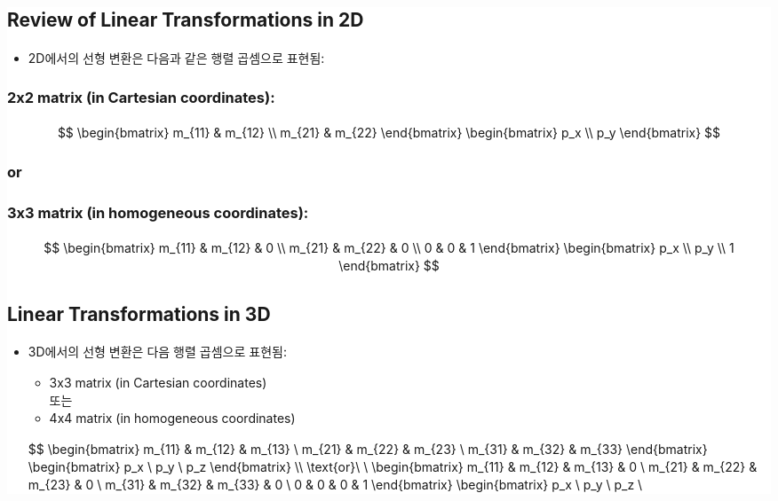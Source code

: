 ## Review of Linear Transformations in 2D

- 2D에서의 선형 변환은 다음과 같은 행렬 곱셈으로 표현됨:

### 2x2 matrix (in Cartesian coordinates):

$$
\begin{bmatrix}
m_{11} & m_{12} \\
m_{21} & m_{22}
\end{bmatrix}
\begin{bmatrix}
p_x \\
p_y
\end{bmatrix}
$$

### or

### 3x3 matrix (in homogeneous coordinates):

$$
\begin{bmatrix}
m_{11} & m_{12} & 0 \\
m_{21} & m_{22} & 0 \\
0 & 0 & 1
\end{bmatrix}
\begin{bmatrix}
p_x \\
p_y \\
1
\end{bmatrix}
$$

## Linear Transformations in 3D

- 3D에서의 선형 변환은 다음 행렬 곱셈으로 표현됨:

  - 3x3 matrix (in Cartesian coordinates)  
    또는  
  - 4x4 matrix (in homogeneous coordinates)

  $$
  \begin{bmatrix}
  m_{11} & m_{12} & m_{13} \\
  m_{21} & m_{22} & m_{23} \\
  m_{31} & m_{32} & m_{33}
  \end{bmatrix}
  \begin{bmatrix}
  p_x \\
  p_y \\
  p_z
  \end{bmatrix}
  \\\\ \text{or}\ \\
  \begin{bmatrix}
  m_{11} & m_{12} & m_{13} & 0 \\
  m_{21} & m_{22} & m_{23} & 0 \\
  m_{31} & m_{32} & m_{33} & 0 \\
  0 & 0 & 0 & 1
  \end{bmatrix}
  \begin{bmatrix}
  p_x \\
  p_y \\
  p_z \\